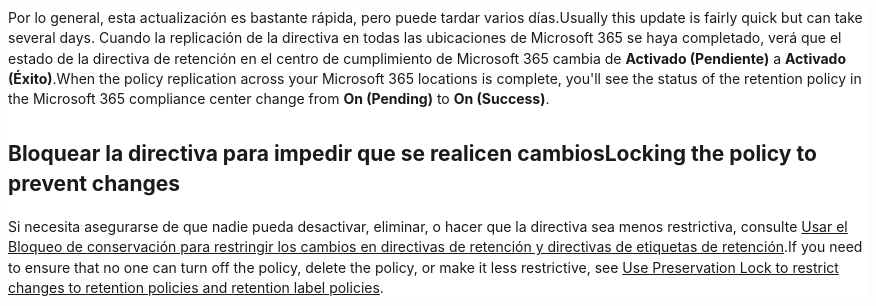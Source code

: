 <span data-ttu-id="bbee2-295">Por lo general, esta actualización es bastante rápida, pero puede tardar varios días.</span><span class="sxs-lookup"><span data-stu-id="bbee2-295">Usually this update is fairly quick but can take several days.</span></span> <span data-ttu-id="bbee2-296">Cuando la replicación de la directiva en todas las ubicaciones de Microsoft 365 se haya completado, verá que el estado de la directiva de retención en el centro de cumplimiento de Microsoft 365 cambia de **Activado (Pendiente)** a **Activado (Éxito)**.</span><span class="sxs-lookup"><span data-stu-id="bbee2-296">When the policy replication across your Microsoft 365 locations is complete, you'll see the status of the retention policy in the Microsoft 365 compliance center change from **On (Pending)** to **On (Success)**.</span></span>

## <a name="locking-the-policy-to-prevent-changes"></a><span data-ttu-id="bbee2-297">Bloquear la directiva para impedir que se realicen cambios</span><span class="sxs-lookup"><span data-stu-id="bbee2-297">Locking the policy to prevent changes</span></span>

<span data-ttu-id="bbee2-298">Si necesita asegurarse de que nadie pueda desactivar, eliminar, o hacer que la directiva sea menos restrictiva, consulte [Usar el Bloqueo de conservación para restringir los cambios en directivas de retención y directivas de etiquetas de retención](retention-preservation-lock.md).</span><span class="sxs-lookup"><span data-stu-id="bbee2-298">If you need to ensure that no one can turn off the policy, delete the policy, or make it less restrictive, see [Use Preservation Lock to restrict changes to retention policies and retention label policies](retention-preservation-lock.md).</span></span>
